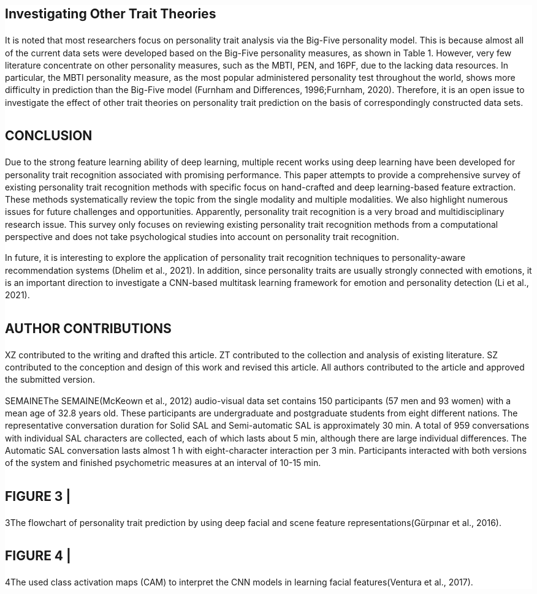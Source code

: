 
## Investigating Other Trait Theories

It is noted that most researchers focus on personality trait analysis via the Big-Five personality model. This is because almost all of the current data sets were developed based on the Big-Five personality measures, as shown in Table 1. However, very few literature concentrate on other personality measures, such as the MBTI, PEN, and 16PF, due to the lacking data resources. In particular, the MBTI personality measure, as the most popular administered personality test throughout the world, shows more difficulty in prediction than the Big-Five model (Furnham and Differences, 1996;Furnham, 2020). Therefore, it is an open issue to investigate the effect of other trait theories on personality trait prediction on the basis of correspondingly constructed data sets.


## CONCLUSION

Due to the strong feature learning ability of deep learning, multiple recent works using deep learning have been developed for personality trait recognition associated with promising performance. This paper attempts to provide a comprehensive survey of existing personality trait recognition methods with specific focus on hand-crafted and deep learning-based feature extraction. These methods systematically review the topic from the single modality and multiple modalities. We also highlight numerous issues for future challenges and opportunities. Apparently, personality trait recognition is a very broad and multidisciplinary research issue. This survey only focuses on reviewing existing personality trait recognition methods from a computational perspective and does not take psychological studies into account on personality trait recognition.

In future, it is interesting to explore the application of personality trait recognition techniques to personality-aware recommendation systems (Dhelim et al., 2021). In addition, since personality traits are usually strongly connected with emotions, it is an important direction to investigate a CNN-based multitask learning framework for emotion and personality detection (Li et al., 2021).


## AUTHOR CONTRIBUTIONS

XZ contributed to the writing and drafted this article. ZT contributed to the collection and analysis of existing literature. SZ contributed to the conception and design of this work and revised this article. All authors contributed to the article and approved the submitted version.


SEMAINEThe SEMAINE(McKeown et al., 2012) audio-visual data set contains 150 participants (57 men and 93 women) with a mean age of 32.8 years old. These participants are undergraduate and postgraduate students from eight different nations. The representative conversation duration for Solid SAL and Semi-automatic SAL is approximately 30 min. A total of 959 conversations with individual SAL characters are collected, each of which lasts about 5 min, although there are large individual differences. The Automatic SAL conversation lasts almost 1 h with eight-character interaction per 3 min. Participants interacted with both versions of the system and finished psychometric measures at an interval of 10-15 min.

## FIGURE 3 |
3The flowchart of personality trait prediction by using deep facial and scene feature representations(Gürpınar et al., 2016).

## FIGURE 4 |
4The used class activation maps (CAM) to interpret the CNN models in learning facial features(Ventura et al., 2017).
